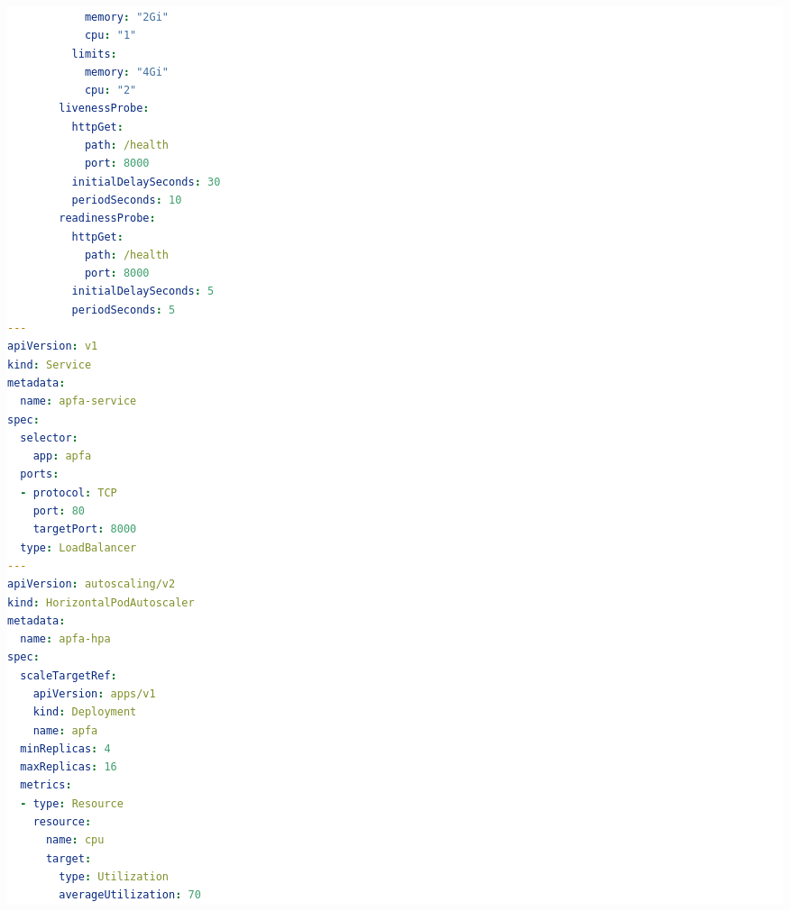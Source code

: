 ```yaml
            memory: "2Gi"
            cpu: "1"
          limits:
            memory: "4Gi"
            cpu: "2"
        livenessProbe:
          httpGet:
            path: /health
            port: 8000
          initialDelaySeconds: 30
          periodSeconds: 10
        readinessProbe:
          httpGet:
            path: /health
            port: 8000
          initialDelaySeconds: 5
          periodSeconds: 5
---
apiVersion: v1
kind: Service
metadata:
  name: apfa-service
spec:
  selector:
    app: apfa
  ports:
  - protocol: TCP
    port: 80
    targetPort: 8000
  type: LoadBalancer
---
apiVersion: autoscaling/v2
kind: HorizontalPodAutoscaler
metadata:
  name: apfa-hpa
spec:
  scaleTargetRef:
    apiVersion: apps/v1
    kind: Deployment
    name: apfa
  minReplicas: 4
  maxReplicas: 16
  metrics:
  - type: Resource
    resource:
      name: cpu
      target:
        type: Utilization
        averageUtilization: 70
```
